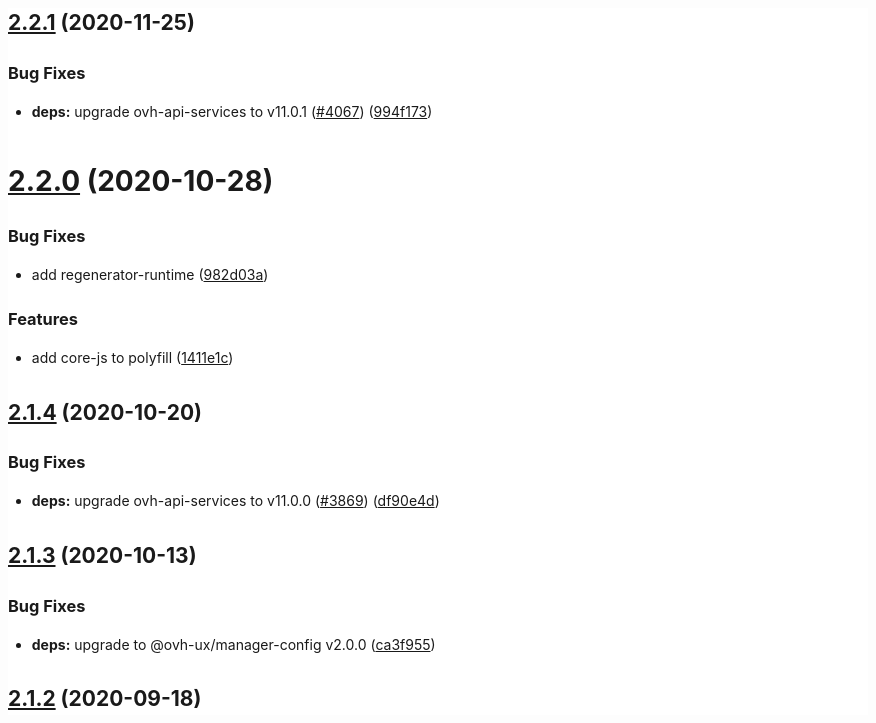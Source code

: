 ## [2.2.1](https://github.com/ovh/manager/compare/@ovh-ux/manager-support-app@2.2.0...@ovh-ux/manager-support-app@2.2.1) (2020-11-25)


### Bug Fixes

* **deps:** upgrade ovh-api-services to v11.0.1 ([#4067](https://github.com/ovh/manager/issues/4067)) ([994f173](https://github.com/ovh/manager/commit/994f173072ab2e6920fa48049d477579f7364657))



# [2.2.0](https://github.com/ovh/manager/compare/@ovh-ux/manager-support-app@2.1.4...@ovh-ux/manager-support-app@2.2.0) (2020-10-28)


### Bug Fixes

* add regenerator-runtime ([982d03a](https://github.com/ovh/manager/commit/982d03a1054ecc3c6fb886f57c8b8f9afe0e7001))


### Features

* add core-js to polyfill ([1411e1c](https://github.com/ovh/manager/commit/1411e1ca873d1ffd715c43fcadfe96f26e5be874))



## [2.1.4](https://github.com/ovh/manager/compare/@ovh-ux/manager-support-app@2.1.3...@ovh-ux/manager-support-app@2.1.4) (2020-10-20)


### Bug Fixes

* **deps:** upgrade ovh-api-services to v11.0.0 ([#3869](https://github.com/ovh/manager/issues/3869)) ([df90e4d](https://github.com/ovh/manager/commit/df90e4de660920e3cd07b2ff6b4452b0aa861377))



## [2.1.3](https://github.com/ovh/manager/compare/@ovh-ux/manager-support-app@2.1.2...@ovh-ux/manager-support-app@2.1.3) (2020-10-13)


### Bug Fixes

* **deps:** upgrade to @ovh-ux/manager-config v2.0.0 ([ca3f955](https://github.com/ovh/manager/commit/ca3f9554c13b1436cbdeed3de8ac69e399d5dd93))



## [2.1.2](https://github.com/ovh/manager/compare/@ovh-ux/manager-support-app@2.1.1...@ovh-ux/manager-support-app@2.1.2) (2020-09-18)
